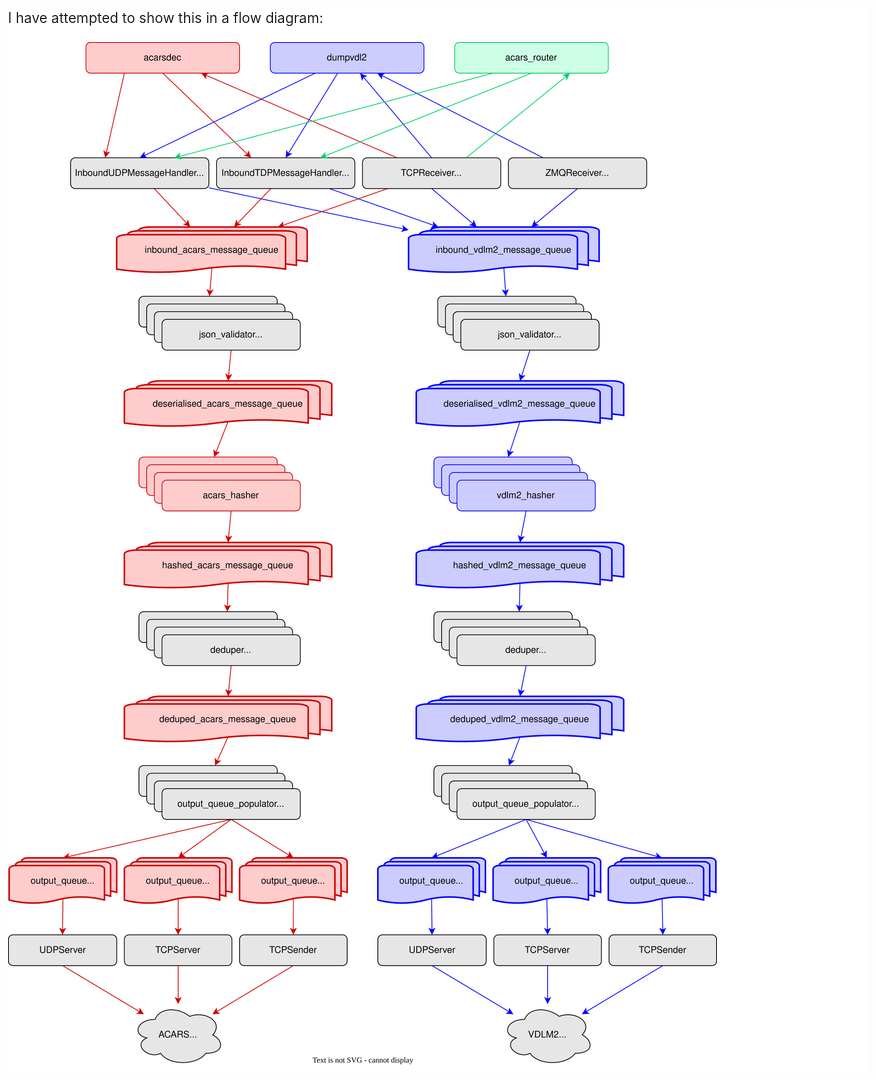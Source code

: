 I have attempted to show this in a flow diagram:

![Flowchart internals diagram](./internals.drawio.svg)
